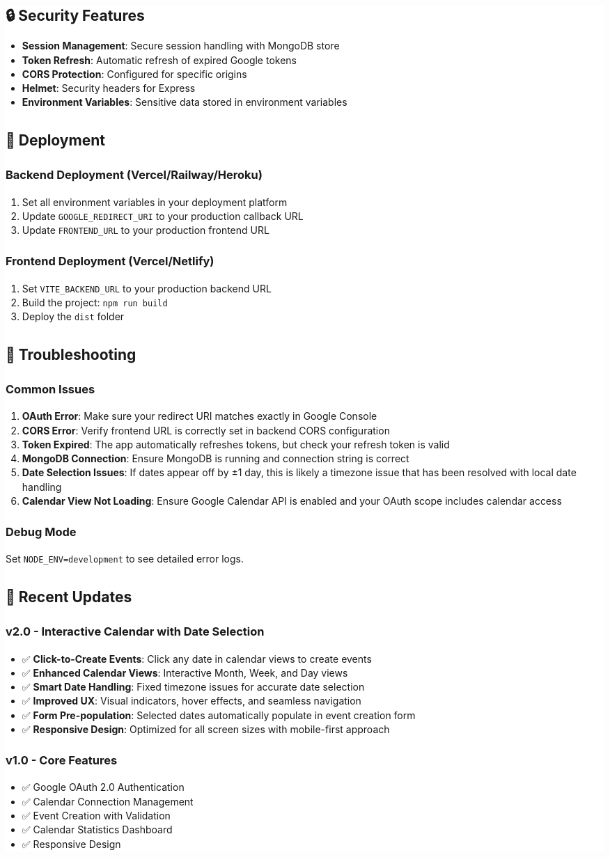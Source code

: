 ## 🔒 Security Features

- **Session Management**: Secure session handling with MongoDB store
- **Token Refresh**: Automatic refresh of expired Google tokens
- **CORS Protection**: Configured for specific origins
- **Helmet**: Security headers for Express
- **Environment Variables**: Sensitive data stored in environment variables

## 🚀 Deployment

### Backend Deployment (Vercel/Railway/Heroku)
1. Set all environment variables in your deployment platform
2. Update `GOOGLE_REDIRECT_URI` to your production callback URL
3. Update `FRONTEND_URL` to your production frontend URL

### Frontend Deployment (Vercel/Netlify)
1. Set `VITE_BACKEND_URL` to your production backend URL
2. Build the project: `npm run build`
3. Deploy the `dist` folder

## 🐛 Troubleshooting

### Common Issues

1. **OAuth Error**: Make sure your redirect URI matches exactly in Google Console
2. **CORS Error**: Verify frontend URL is correctly set in backend CORS configuration
3. **Token Expired**: The app automatically refreshes tokens, but check your refresh token is valid
4. **MongoDB Connection**: Ensure MongoDB is running and connection string is correct
5. **Date Selection Issues**: If dates appear off by ±1 day, this is likely a timezone issue that has been resolved with local date handling
6. **Calendar View Not Loading**: Ensure Google Calendar API is enabled and your OAuth scope includes calendar access

### Debug Mode
Set `NODE_ENV=development` to see detailed error logs.

## 🌟 Recent Updates

### v2.0 - Interactive Calendar with Date Selection
- ✅ **Click-to-Create Events**: Click any date in calendar views to create events
- ✅ **Enhanced Calendar Views**: Interactive Month, Week, and Day views
- ✅ **Smart Date Handling**: Fixed timezone issues for accurate date selection
- ✅ **Improved UX**: Visual indicators, hover effects, and seamless navigation
- ✅ **Form Pre-population**: Selected dates automatically populate in event creation form
- ✅ **Responsive Design**: Optimized for all screen sizes with mobile-first approach

### v1.0 - Core Features
- ✅ Google OAuth 2.0 Authentication
- ✅ Calendar Connection Management
- ✅ Event Creation with Validation
- ✅ Calendar Statistics Dashboard
- ✅ Responsive Design
